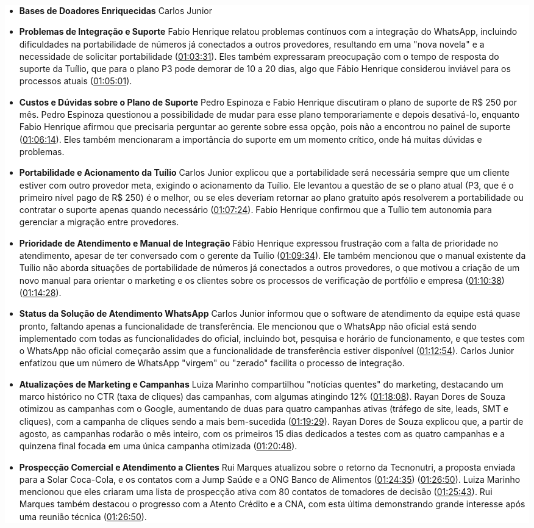 * **Bases de Doadores Enriquecidas** Carlos Junior

* **Problemas de Integração e Suporte** Fabio Henrique relatou problemas contínuos com a integração do WhatsApp, incluindo dificuldades na portabilidade de números já conectados a outros provedores, resultando em uma "nova novela" e a necessidade de solicitar portabilidade ([01:03:31](?tab=t.bgvasjim13wc#heading=h.snzgneu2d4ax)). Eles também expressaram preocupação com o tempo de resposta do suporte da Tuílio, que para o plano P3 pode demorar de 10 a 20 dias, algo que Fábio Henrique considerou inviável para os processos atuais ([01:05:01](?tab=t.bgvasjim13wc#heading=h.6dg3ejqbtlu6)).

* **Custos e Dúvidas sobre o Plano de Suporte** Pedro Espinoza e Fabio Henrique discutiram o plano de suporte de R$ 250 por mês. Pedro Espinoza questionou a possibilidade de mudar para esse plano temporariamente e depois desativá-lo, enquanto Fabio Henrique afirmou que precisaria perguntar ao gerente sobre essa opção, pois não a encontrou no painel de suporte ([01:06:14](?tab=t.bgvasjim13wc#heading=h.5guhf8hm60a5)). Eles também mencionaram a importância do suporte em um momento crítico, onde há muitas dúvidas e problemas.

* **Portabilidade e Acionamento da Tuílio** Carlos Junior explicou que a portabilidade será necessária sempre que um cliente estiver com outro provedor meta, exigindo o acionamento da Tuílio. Ele levantou a questão de se o plano atual (P3, que é o primeiro nível pago de R$ 250\) é o melhor, ou se eles deveriam retornar ao plano gratuito após resolverem a portabilidade ou contratar o suporte apenas quando necessário ([01:07:24](?tab=t.bgvasjim13wc#heading=h.7rukpubwa3gg)). Fabio Henrique confirmou que a Tuílio tem autonomia para gerenciar a migração entre provedores.

* **Prioridade de Atendimento e Manual de Integração** Fábio Henrique expressou frustração com a falta de prioridade no atendimento, apesar de ter conversado com o gerente da Tuílio ([01:09:34](?tab=t.bgvasjim13wc#heading=h.4nnyvm4zgxql)). Ele também mencionou que o manual existente da Tuílio não aborda situações de portabilidade de números já conectados a outros provedores, o que motivou a criação de um novo manual para orientar o marketing e os clientes sobre os processos de verificação de portfólio e empresa ([01:10:38](?tab=t.bgvasjim13wc#heading=h.xrzcrun5ueo8)) ([01:14:28](?tab=t.bgvasjim13wc#heading=h.1uzqdtzfery5)).

* **Status da Solução de Atendimento WhatsApp** Carlos Junior informou que o software de atendimento da equipe está quase pronto, faltando apenas a funcionalidade de transferência. Ele mencionou que o WhatsApp não oficial está sendo implementado com todas as funcionalidades do oficial, incluindo bot, pesquisa e horário de funcionamento, e que testes com o WhatsApp não oficial começarão assim que a funcionalidade de transferência estiver disponível ([01:12:54](?tab=t.bgvasjim13wc#heading=h.i21c11z5tvow)). Carlos Junior enfatizou que um número de WhatsApp "virgem" ou "zerado" facilita o processo de integração.

* **Atualizações de Marketing e Campanhas** Luiza Marinho compartilhou "notícias quentes" do marketing, destacando um marco histórico no CTR (taxa de cliques) das campanhas, com algumas atingindo 12% ([01:18:08](?tab=t.bgvasjim13wc#heading=h.wmhz1me77lt2)). Rayan Dores de Souza otimizou as campanhas com o Google, aumentando de duas para quatro campanhas ativas (tráfego de site, leads, SMT e cliques), com a campanha de cliques sendo a mais bem-sucedida ([01:19:29](?tab=t.bgvasjim13wc#heading=h.bsmz3uc8uv5r)). Rayan Dores de Souza explicou que, a partir de agosto, as campanhas rodarão o mês inteiro, com os primeiros 15 dias dedicados a testes com as quatro campanhas e a quinzena final focada em uma única campanha otimizada ([01:20:48](?tab=t.bgvasjim13wc#heading=h.tmvq1n72nk9)).

* **Prospecção Comercial e Atendimento a Clientes** Rui Marques atualizou sobre o retorno da Tecnonutri, a proposta enviada para a Solar Coca-Cola, e os contatos com a Jump Saúde e a ONG Banco de Alimentos ([01:24:35](?tab=t.bgvasjim13wc#heading=h.rmvrqt35udoh)) ([01:26:50](?tab=t.bgvasjim13wc#heading=h.5jd3dt5h0mlm)). Luiza Marinho mencionou que eles criaram uma lista de prospecção ativa com 80 contatos de tomadores de decisão ([01:25:43](?tab=t.bgvasjim13wc#heading=h.2fyr5ft10kfz)). Rui Marques também destacou o progresso com a Atento Crédito e a CNA, com esta última demonstrando grande interesse após uma reunião técnica ([01:26:50](?tab=t.bgvasjim13wc#heading=h.5jd3dt5h0mlm)).
